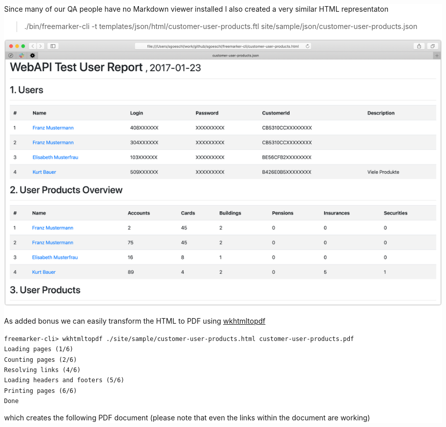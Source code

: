 Since many of our QA people have no Markdown viewer installed I also created a very similar HTML representaton

> ./bin/freemarker-cli -t templates/json/html/customer-user-products.ftl  site/sample/json/customer-user-products.json

![Customer User Products HTML](./site/image/customer-user-products-html.png "Customer User Products HTML")

As added bonus we can easily transform the HTML to PDF using [wkhtmltopdf](https://wkhtmltopdf.org)

```text
freemarker-cli> wkhtmltopdf ./site/sample/customer-user-products.html customer-user-products.pdf
Loading pages (1/6)
Counting pages (2/6)                                               
Resolving links (4/6)                                                       
Loading headers and footers (5/6)                                           
Printing pages (6/6)
Done  
```

which creates the following PDF document (please note that even the links within the document are working)
